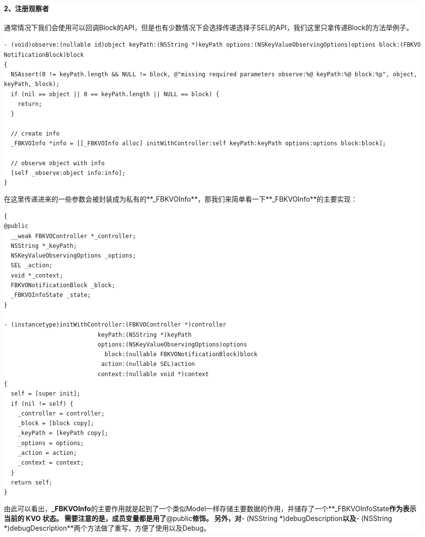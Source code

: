 #### 2、注册观察者

通常情况下我们会使用可以回调Block的API，但是也有少数情况下会选择传递选择子SEL的API，我们这里只拿传递Block的方法举例子。

    - (void)observe:(nullable id)object keyPath:(NSString *)keyPath options:(NSKeyValueObservingOptions)options block:(FBKVONotificationBlock)block
    {
      NSAssert(0 != keyPath.length && NULL != block, @"missing required parameters observe:%@ keyPath:%@ block:%p", object, keyPath, block);
      if (nil == object || 0 == keyPath.length || NULL == block) {
        return;
      }

      // create info
      _FBKVOInfo *info = [[_FBKVOInfo alloc] initWithController:self keyPath:keyPath options:options block:block];

      // observe object with info
      [self _observe:object info:info];
    }

在这里传递进来的一些参数会被封装成为私有的**_FBKVOInfo**，那我们来简单看一下**_FBKVOInfo**的主要实现：

    {
    @public
      __weak FBKVOController *_controller;
      NSString *_keyPath;
      NSKeyValueObservingOptions _options;
      SEL _action;
      void *_context;
      FBKVONotificationBlock _block;
      _FBKVOInfoState _state;
    }

    - (instancetype)initWithController:(FBKVOController *)controller
                               keyPath:(NSString *)keyPath
                               options:(NSKeyValueObservingOptions)options
                                 block:(nullable FBKVONotificationBlock)block
                                action:(nullable SEL)action
                               context:(nullable void *)context
    {
      self = [super init];
      if (nil != self) {
        _controller = controller;
        _block = [block copy];
        _keyPath = [keyPath copy];
        _options = options;
        _action = action;
        _context = context;
      }
      return self;
    }

由此可以看出，**_FBKVOInfo**的主要作用就是起到了一个类似Model一样存储主要数据的作用，并储存了一个**_FBKVOInfoState**作为表示当前的 KVO 状态。
需要注意的是，成员变量都是用了**@public**修饰。
另外，对**- (NSString *)debugDescription**以及**- (NSString *)debugDescription**两个方法做了重写，方便了使用以及Debug。
